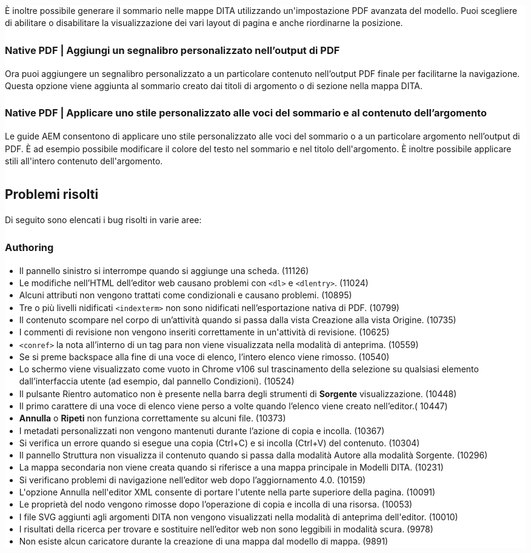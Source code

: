 È inoltre possibile generare il sommario nelle mappe DITA utilizzando un&#39;impostazione PDF avanzata del modello. Puoi scegliere di abilitare o disabilitare la visualizzazione dei vari layout di pagina e anche riordinarne la posizione.

### Native PDF | Aggiungi un segnalibro personalizzato nell’output di PDF

Ora puoi aggiungere un segnalibro personalizzato a un particolare contenuto nell’output PDF finale per facilitarne la navigazione. Questa opzione viene aggiunta al sommario creato dai titoli di argomento o di sezione nella mappa DITA.

### Native PDF | Applicare uno stile personalizzato alle voci del sommario e al contenuto dell’argomento

Le guide AEM consentono di applicare uno stile personalizzato alle voci del sommario o a un particolare argomento nell’output di PDF. È ad esempio possibile modificare il colore del testo nel sommario e nel titolo dell&#39;argomento. È inoltre possibile applicare stili all&#39;intero contenuto dell&#39;argomento.




## Problemi risolti

Di seguito sono elencati i bug risolti in varie aree:

### Authoring  

* Il pannello sinistro si interrompe quando si aggiunge una scheda. (11126)
* Le modifiche nell’HTML dell’editor web causano problemi con `<dl>` e `<dlentry>`. (11024)
* Alcuni attributi non vengono trattati come condizionali e causano problemi. (10895)
* Tre o più livelli nidificati `<indexterm>` non sono nidificati nell’esportazione nativa di PDF. (10799)
* Il contenuto scompare nel corpo di un’attività quando si passa dalla vista Creazione alla vista Origine. (10735)
* I commenti di revisione non vengono inseriti correttamente in un&#39;attività di revisione. (10625)
* `<conref>` la nota all’interno di un tag para non viene visualizzata nella modalità di anteprima. (10559)
* Se si preme backspace alla fine di una voce di elenco, l’intero elenco viene rimosso. (10540)
* Lo schermo viene visualizzato come vuoto in Chrome v106 sul trascinamento della selezione su qualsiasi elemento dall’interfaccia utente (ad esempio, dal pannello Condizioni). (10524)
* Il pulsante Rientro automatico non è presente nella barra degli strumenti di **Sorgente** visualizzazione. (10448)
* Il primo carattere di una voce di elenco viene perso a volte quando l’elenco viene creato nell’editor.( 10447)
* **Annulla** o **Ripeti** non funziona correttamente su alcuni file. (10373)
* I metadati personalizzati non vengono mantenuti durante l’azione di copia e incolla. (10367)
* Si verifica un errore quando si esegue una copia (Ctrl+C) e si incolla (Ctrl+V) del contenuto. (10304)
* Il pannello Struttura non visualizza il contenuto quando si passa dalla modalità Autore alla modalità Sorgente. (10296)
* La mappa secondaria non viene creata quando si riferisce a una mappa principale in Modelli DITA. (10231)
* Si verificano problemi di navigazione nell’editor web dopo l’aggiornamento 4.0. (10159)
* L&#39;opzione Annulla nell&#39;editor XML consente di portare l&#39;utente nella parte superiore della pagina. (10091)
* Le proprietà del nodo vengono rimosse dopo l’operazione di copia e incolla di una risorsa. (10053)
* I file SVG aggiunti agli argomenti DITA non vengono visualizzati nella modalità di anteprima dell&#39;editor. (10010)
* I risultati della ricerca per trovare e sostituire nell’editor web non sono leggibili in modalità scura. (9978)
* Non esiste alcun caricatore durante la creazione di una mappa dal modello di mappa. (9891)